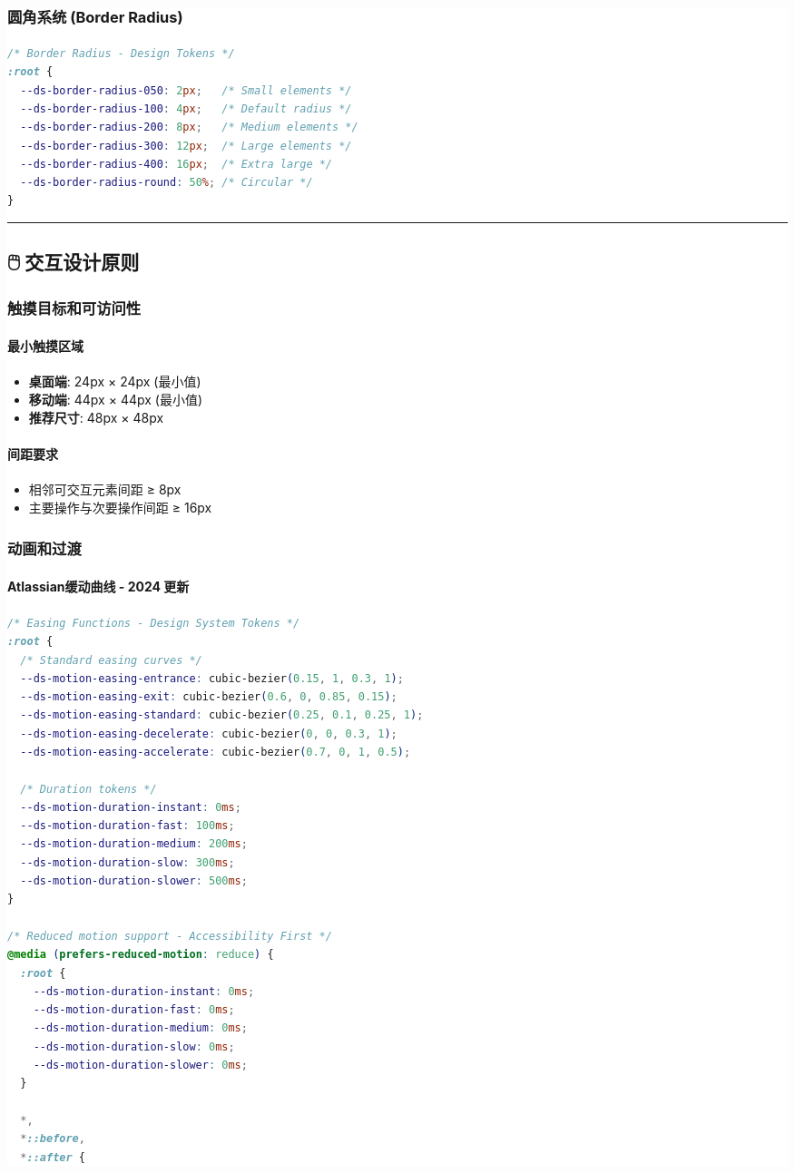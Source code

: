 ### 圆角系统 (Border Radius)

```css
/* Border Radius - Design Tokens */
:root {
  --ds-border-radius-050: 2px;   /* Small elements */
  --ds-border-radius-100: 4px;   /* Default radius */
  --ds-border-radius-200: 8px;   /* Medium elements */
  --ds-border-radius-300: 12px;  /* Large elements */
  --ds-border-radius-400: 16px;  /* Extra large */
  --ds-border-radius-round: 50%; /* Circular */
}
```

---

## 🖱️ 交互设计原则

### 触摸目标和可访问性

#### **最小触摸区域**
- **桌面端**: 24px × 24px (最小值)
- **移动端**: 44px × 44px (最小值)
- **推荐尺寸**: 48px × 48px

#### **间距要求**
- 相邻可交互元素间距 ≥ 8px
- 主要操作与次要操作间距 ≥ 16px

### 动画和过渡

#### **Atlassian缓动曲线 - 2024 更新**
```css
/* Easing Functions - Design System Tokens */
:root {
  /* Standard easing curves */
  --ds-motion-easing-entrance: cubic-bezier(0.15, 1, 0.3, 1);
  --ds-motion-easing-exit: cubic-bezier(0.6, 0, 0.85, 0.15);
  --ds-motion-easing-standard: cubic-bezier(0.25, 0.1, 0.25, 1);
  --ds-motion-easing-decelerate: cubic-bezier(0, 0, 0.3, 1);
  --ds-motion-easing-accelerate: cubic-bezier(0.7, 0, 1, 0.5);
  
  /* Duration tokens */
  --ds-motion-duration-instant: 0ms;
  --ds-motion-duration-fast: 100ms;
  --ds-motion-duration-medium: 200ms;
  --ds-motion-duration-slow: 300ms;
  --ds-motion-duration-slower: 500ms;
}

/* Reduced motion support - Accessibility First */
@media (prefers-reduced-motion: reduce) {
  :root {
    --ds-motion-duration-instant: 0ms;
    --ds-motion-duration-fast: 0ms;
    --ds-motion-duration-medium: 0ms;
    --ds-motion-duration-slow: 0ms;
    --ds-motion-duration-slower: 0ms;
  }
  
  *,
  *::before,
  *::after {
```
